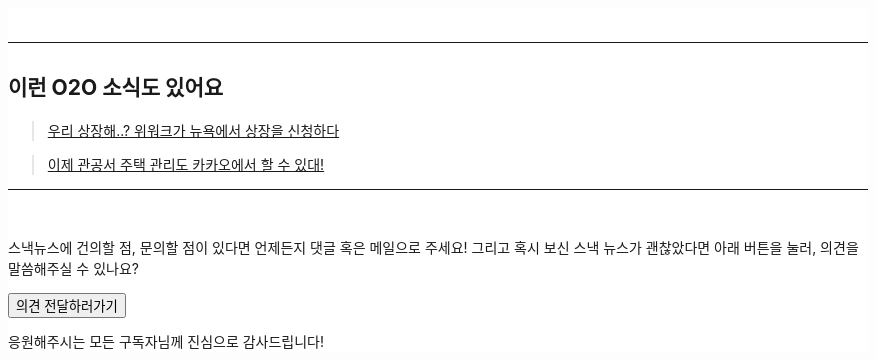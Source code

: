 <br>

- - -

## <a name="morethings_o2o_05_03"></a>이런 O2O 소식도 있어요

> [우리 상장해..? 위워크가 뉴욕에서 상장을 신청하다](http://www.zdnet.co.kr/view/?no=20190430083539)

> [이제 관공서 주택 관리도 카카오에서 할 수 있대!](http://www.ebn.co.kr/news/view/983067)

- - -

<br>


스낵뉴스에 건의할 점, 문의할 점이 있다면 언제든지 댓글 혹은 메일으로 주세요!
그리고 혹시 보신 스낵 뉴스가 괜찮았다면 아래 버튼을 눌러, 의견을 말씀해주실 수 있나요?

<a class="button_post_a" href="https://seanlion.typeform.com/to/giDc38" onclick="ga('send', 'event', 'post', 'click', 'survey_news');" ><button class="button_post_refer">의견 전달하러가기</button></a>


응원해주시는 모든 구독자님께 진심으로 감사드립니다!
